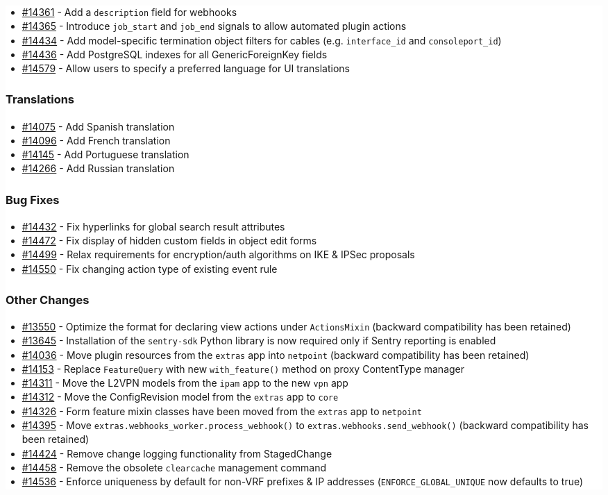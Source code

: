 * [#14361](https://github.com/khulnasoft/netpoint/issues/14361) - Add a `description` field for webhooks
* [#14365](https://github.com/khulnasoft/netpoint/issues/14365) - Introduce `job_start` and `job_end` signals to allow automated plugin actions
* [#14434](https://github.com/khulnasoft/netpoint/issues/14434) - Add model-specific termination object filters for cables (e.g. `interface_id` and `consoleport_id`)
* [#14436](https://github.com/khulnasoft/netpoint/issues/14436) - Add PostgreSQL indexes for all GenericForeignKey fields
* [#14579](https://github.com/khulnasoft/netpoint/issues/14579) - Allow users to specify a preferred language for UI translations

### Translations

* [#14075](https://github.com/khulnasoft/netpoint/issues/14075) - Add Spanish translation
* [#14096](https://github.com/khulnasoft/netpoint/issues/14096) - Add French translation
* [#14145](https://github.com/khulnasoft/netpoint/issues/14145) - Add Portuguese translation
* [#14266](https://github.com/khulnasoft/netpoint/issues/14266) - Add Russian translation

### Bug Fixes

* [#14432](https://github.com/khulnasoft/netpoint/issues/14432) - Fix hyperlinks for global search result attributes
* [#14472](https://github.com/khulnasoft/netpoint/issues/14472) - Fix display of hidden custom fields in object edit forms
* [#14499](https://github.com/khulnasoft/netpoint/issues/14499) - Relax requirements for encryption/auth algorithms on IKE & IPSec proposals
* [#14550](https://github.com/khulnasoft/netpoint/issues/14550) - Fix changing action type of existing event rule

### Other Changes

* [#13550](https://github.com/khulnasoft/netpoint/issues/13550) - Optimize the format for declaring view actions under `ActionsMixin` (backward compatibility has been retained)
* [#13645](https://github.com/khulnasoft/netpoint/issues/13645) - Installation of the `sentry-sdk` Python library is now required only if Sentry reporting is enabled
* [#14036](https://github.com/khulnasoft/netpoint/issues/14036) - Move plugin resources from the `extras` app into `netpoint` (backward compatibility has been retained)
* [#14153](https://github.com/khulnasoft/netpoint/issues/14153) - Replace `FeatureQuery` with new `with_feature()` method on proxy ContentType manager
* [#14311](https://github.com/khulnasoft/netpoint/issues/14311) - Move the L2VPN models from the `ipam` app to the new `vpn` app
* [#14312](https://github.com/khulnasoft/netpoint/issues/14312) - Move the ConfigRevision model from the `extras` app to `core`
* [#14326](https://github.com/khulnasoft/netpoint/issues/14326) - Form feature mixin classes have been moved from the `extras` app to `netpoint`
* [#14395](https://github.com/khulnasoft/netpoint/issues/14395) - Move `extras.webhooks_worker.process_webhook()` to `extras.webhooks.send_webhook()` (backward compatibility has been retained)
* [#14424](https://github.com/khulnasoft/netpoint/issues/14424) - Remove change logging functionality from StagedChange
* [#14458](https://github.com/khulnasoft/netpoint/issues/14458) - Remove the obsolete `clearcache` management command
* [#14536](https://github.com/khulnasoft/netpoint/issues/14536) - Enforce uniqueness by default for non-VRF prefixes & IP addresses (`ENFORCE_GLOBAL_UNIQUE` now defaults to true)
